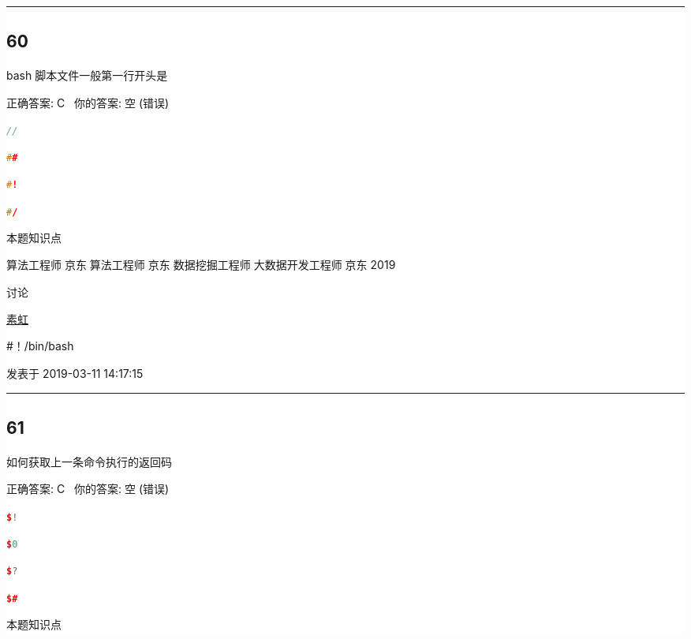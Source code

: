 * * *

## 60

bash 脚本文件一般第一行开头是

正确答案: C   你的答案: 空 (错误)

```cpp
//
```

```cpp
##
```

```cpp
#!
```

```cpp
#/
```

本题知识点

算法工程师 京东 算法工程师 京东 数据挖掘工程师 大数据开发工程师 京东 2019

讨论

[素虹](https://www.nowcoder.com/profile/968702044)

#！/bin/bash

发表于 2019-03-11 14:17:15

* * *

## 61

如何获取上一条命令执行的返回码

正确答案: C   你的答案: 空 (错误)

```cpp
$!
```

```cpp
$0
```

```cpp
$?
```

```cpp
$#
```

本题知识点

